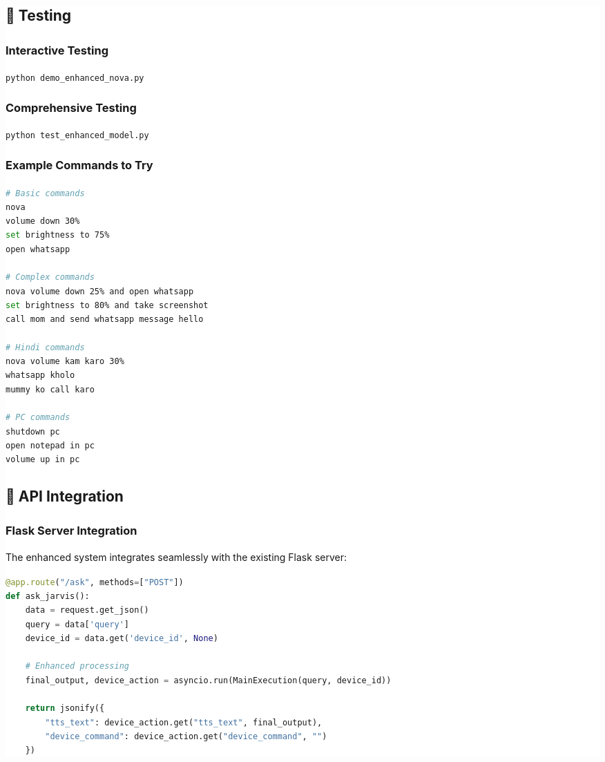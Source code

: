 ## 🧪 Testing

### Interactive Testing
```bash
python demo_enhanced_nova.py
```

### Comprehensive Testing
```bash
python test_enhanced_model.py
```

### Example Commands to Try

```bash
# Basic commands
nova
volume down 30%
set brightness to 75%
open whatsapp

# Complex commands
nova volume down 25% and open whatsapp
set brightness to 80% and take screenshot
call mom and send whatsapp message hello

# Hindi commands
nova volume kam karo 30%
whatsapp kholo
mummy ko call karo

# PC commands
shutdown pc
open notepad in pc
volume up in pc
```

## 🔧 API Integration

### Flask Server Integration

The enhanced system integrates seamlessly with the existing Flask server:

```python
@app.route("/ask", methods=["POST"])
def ask_jarvis():
    data = request.get_json()
    query = data['query']
    device_id = data.get('device_id', None)
    
    # Enhanced processing
    final_output, device_action = asyncio.run(MainExecution(query, device_id))
    
    return jsonify({
        "tts_text": device_action.get("tts_text", final_output),
        "device_command": device_action.get("device_command", "")
    })
```
